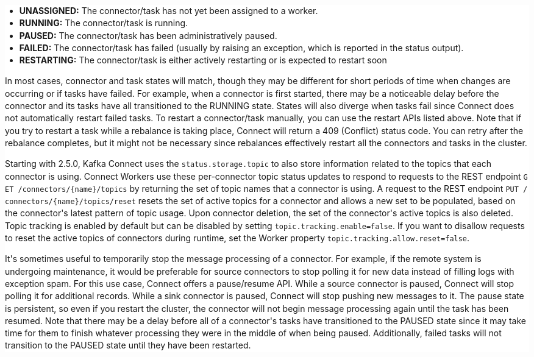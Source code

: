 -   **UNASSIGNED:** The connector/task has not yet been assigned to a
    worker.
-   **RUNNING:** The connector/task is running.
-   **PAUSED:** The connector/task has been administratively paused.
-   **FAILED:** The connector/task has failed (usually by raising an
    exception, which is reported in the status output).
-   **RESTARTING:** The connector/task is either actively restarting or
    is expected to restart soon

In most cases, connector and task states will match, though they may be
different for short periods of time when changes are occurring or if
tasks have failed. For example, when a connector is first started, there
may be a noticeable delay before the connector and its tasks have all
transitioned to the RUNNING state. States will also diverge when tasks
fail since Connect does not automatically restart failed tasks. To
restart a connector/task manually, you can use the restart APIs listed
above. Note that if you try to restart a task while a rebalance is
taking place, Connect will return a 409 (Conflict) status code. You can
retry after the rebalance completes, but it might not be necessary since
rebalances effectively restart all the connectors and tasks in the
cluster.

Starting with 2.5.0, Kafka Connect uses the `status.storage.topic` to
also store information related to the topics that each connector is
using. Connect Workers use these per-connector topic status updates to
respond to requests to the REST endpoint `GET /connectors/{name}/topics`
by returning the set of topic names that a connector is using. A request
to the REST endpoint `PUT /connectors/{name}/topics/reset` resets the
set of active topics for a connector and allows a new set to be
populated, based on the connector\'s latest pattern of topic usage. Upon
connector deletion, the set of the connector\'s active topics is also
deleted. Topic tracking is enabled by default but can be disabled by
setting `topic.tracking.enable=false`. If you want to disallow requests
to reset the active topics of connectors during runtime, set the Worker
property `topic.tracking.allow.reset=false`.

It\'s sometimes useful to temporarily stop the message processing of a
connector. For example, if the remote system is undergoing maintenance,
it would be preferable for source connectors to stop polling it for new
data instead of filling logs with exception spam. For this use case,
Connect offers a pause/resume API. While a source connector is paused,
Connect will stop polling it for additional records. While a sink
connector is paused, Connect will stop pushing new messages to it. The
pause state is persistent, so even if you restart the cluster, the
connector will not begin message processing again until the task has
been resumed. Note that there may be a delay before all of a
connector\'s tasks have transitioned to the PAUSED state since it may
take time for them to finish whatever processing they were in the middle
of when being paused. Additionally, failed tasks will not transition to
the PAUSED state until they have been restarted.
